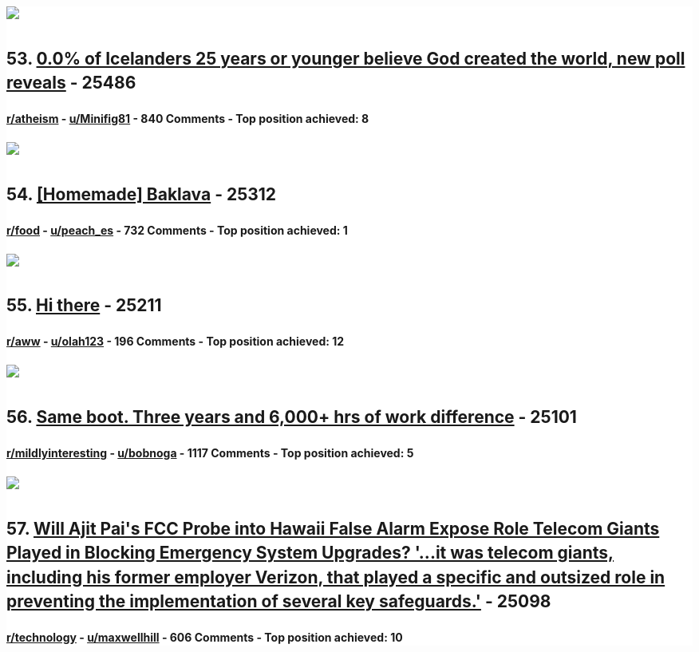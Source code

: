 <a href="http://www.nytimes.com/2005/06/05/magazine/monkey-business.html"><img src="https://b.thumbs.redditmedia.com/K2u53rLMudjftwbsO6hEMqPmTlU1mqnNANrWrfPfZNQ.jpg"></img></a>

## 53. [0.0% of Icelanders 25 years or younger believe God created the world, new poll reveals](http://reddit.com/r/atheism/comments/7qts2v/00_of_icelanders_25_years_or_younger_believe_god/) - 25486
#### [r/atheism](http://reddit.com/r/atheism) - [u/Minifig81](http://reddit.com/u/Minifig81) - 840 Comments - Top position achieved: 8

<a href="http://icelandmag.visir.is/article/00-icelanders-25-years-or-younger-believe-god-created-world-new-poll-reveals?mc_cid=70defb5a63&amp;mc_eid=22979bf1c7"><img src="https://b.thumbs.redditmedia.com/XCE7dZ9aGLc-slSKTJ8bvY7scOaRup0WQrZ2hh-hlRo.jpg"></img></a>

## 54. [[Homemade] Baklava](http://reddit.com/r/food/comments/7qq390/homemade_baklava/) - 25312
#### [r/food](http://reddit.com/r/food) - [u/peach_es](http://reddit.com/u/peach_es) - 732 Comments - Top position achieved: 1

<a href="https://i.redd.it/rvuq7viu5da01.jpg"><img src="https://a.thumbs.redditmedia.com/ws0AuuW_6TEvPFpru17T7pFpKp2hm6m7DXP6nf6eZH8.jpg"></img></a>

## 55. [Hi there](http://reddit.com/r/aww/comments/7qpveu/hi_there/) - 25211
#### [r/aww](http://reddit.com/r/aww) - [u/olah123](http://reddit.com/u/olah123) - 196 Comments - Top position achieved: 12

<a href="https://i.redd.it/pqn61fjgyca01.gif"><img src="https://a.thumbs.redditmedia.com/PRI4ZWX9dROsznfyPPMRAK5YAVI8FGgXSJUH5H6M4p0.jpg"></img></a>

## 56. [Same boot. Three years and 6,000+ hrs of work difference](http://reddit.com/r/mildlyinteresting/comments/7qwood/same_boot_three_years_and_6000_hrs_of_work/) - 25101
#### [r/mildlyinteresting](http://reddit.com/r/mildlyinteresting) - [u/bobnoga](http://reddit.com/u/bobnoga) - 1117 Comments - Top position achieved: 5

<a href="https://i.redd.it/cws3jy8pmia01.jpg"><img src="https://b.thumbs.redditmedia.com/RY5OYfr-Ehc4FIjx3mjfRbLhX8Rzz1kSeKY7aVxVi1Y.jpg"></img></a>

## 57. [Will Ajit Pai's FCC Probe into Hawaii False Alarm Expose Role Telecom Giants Played in Blocking Emergency System Upgrades? '...it was telecom giants, including his former employer Verizon, that played a specific and outsized role in preventing the implementation of several key safeguards.'](http://reddit.com/r/technology/comments/7qsux0/will_ajit_pais_fcc_probe_into_hawaii_false_alarm/) - 25098
#### [r/technology](http://reddit.com/r/technology) - [u/maxwellhill](http://reddit.com/u/maxwellhill) - 606 Comments - Top position achieved: 10
